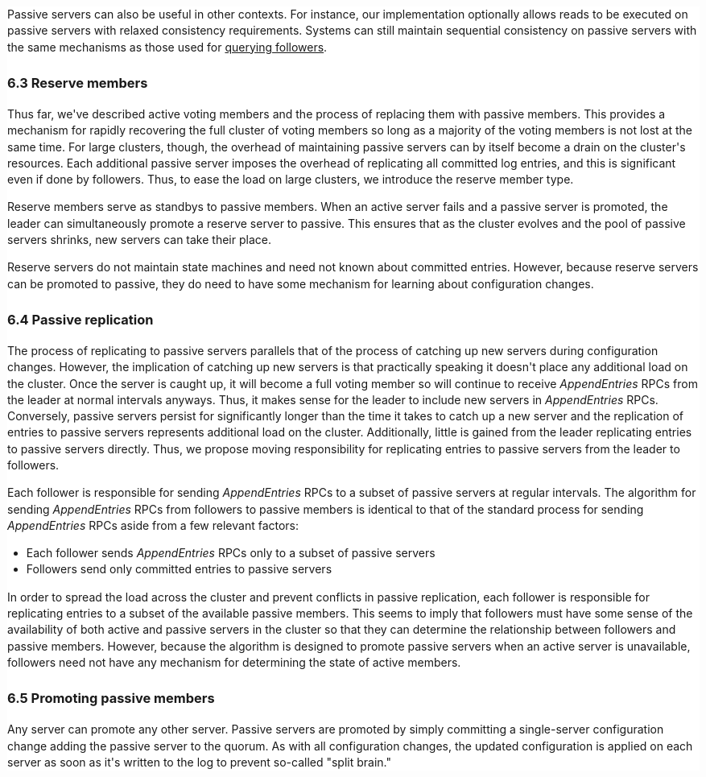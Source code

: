 Passive servers can also be useful in other contexts. For instance, our implementation optionally allows reads to be executed on passive servers with relaxed consistency requirements. Systems can still maintain sequential consistency on passive servers with the same mechanisms as those used for [querying followers](#processing-queries-on-followers).

<h3 id="reserve-members">6.3 Reserve members</h3>

Thus far, we've described active voting members and the process of replacing them with passive members. This provides a mechanism for rapidly recovering the full cluster of voting members so long as a majority of the voting members is not lost at the same time. For large clusters, though, the overhead of maintaining passive servers can by itself become a drain on the cluster's resources. Each additional passive server imposes the overhead of replicating all committed log entries, and this is significant even if done by followers. Thus, to ease the load on large clusters, we introduce the reserve member type.

Reserve members serve as standbys to passive members. When an active server fails and a passive server is promoted, the leader can simultaneously promote a reserve server to passive. This ensures that as the cluster evolves and the pool of passive servers shrinks, new servers can take their place.

Reserve servers do not maintain state machines and need not known about committed entries. However, because reserve servers can be promoted to passive, they do need to have some mechanism for learning about configuration changes.

<h3 id="passive-replication">6.4 Passive replication</h3>

The process of replicating to passive servers parallels that of the process of catching up new servers during configuration changes. However, the implication of catching up new servers is that practically speaking it doesn't place any additional load on the cluster. Once the server is caught up, it will become a full voting member so will continue to receive *AppendEntries* RPCs from the leader at normal intervals anyways. Thus, it makes sense for the leader to  include new servers in *AppendEntries* RPCs. Conversely, passive servers persist for significantly longer than the time it takes to catch up a new server and the replication of entries to passive servers represents additional load on the cluster. Additionally, little is gained from the leader replicating entries to passive servers directly. Thus, we propose moving responsibility for replicating entries to passive servers from the leader to followers.

Each follower is responsible for sending *AppendEntries* RPCs to a subset of passive servers at regular intervals. The algorithm for sending *AppendEntries* RPCs from followers to passive members is identical to that of the standard process for sending *AppendEntries* RPCs aside from a few relevant factors:

* Each follower sends *AppendEntries* RPCs only to a subset of passive servers
* Followers send only committed entries to passive servers

In order to spread the load across the cluster and prevent conflicts in passive replication, each follower is responsible for replicating entries to a subset of the available passive members. This seems to imply that followers must have some sense of the availability of both active and passive servers in the cluster so that they can determine the relationship between followers and passive members. However, because the algorithm is designed to promote passive servers when an active server is unavailable, followers need not have any mechanism for determining the state of active members.

<h3 id="promoting-passive-members">6.5 Promoting passive members</h3>

Any server can promote any other server. Passive servers are promoted by simply committing a single-server configuration change adding the passive server to the quorum. As with all configuration changes, the updated configuration is applied on each server as soon as it's written to the log to prevent so-called "split brain."

